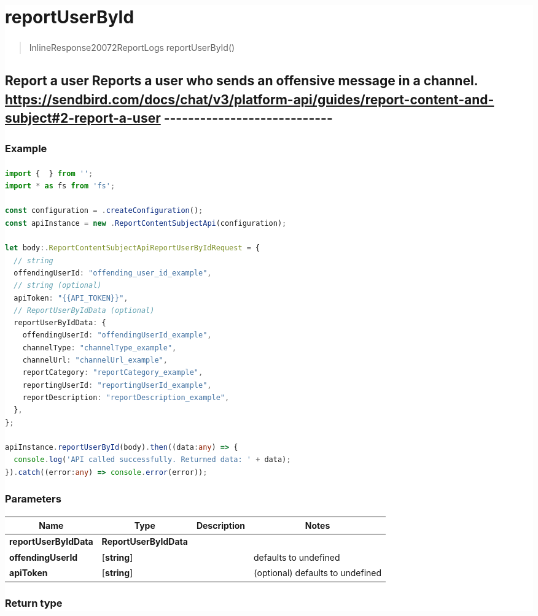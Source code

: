 # **reportUserById**
> InlineResponse20072ReportLogs reportUserById()

## Report a user  Reports a user who sends an offensive message in a channel.  https://sendbird.com/docs/chat/v3/platform-api/guides/report-content-and-subject#2-report-a-user ----------------------------

### Example


```typescript
import {  } from '';
import * as fs from 'fs';

const configuration = .createConfiguration();
const apiInstance = new .ReportContentSubjectApi(configuration);

let body:.ReportContentSubjectApiReportUserByIdRequest = {
  // string
  offendingUserId: "offending_user_id_example",
  // string (optional)
  apiToken: "{{API_TOKEN}}",
  // ReportUserByIdData (optional)
  reportUserByIdData: {
    offendingUserId: "offendingUserId_example",
    channelType: "channelType_example",
    channelUrl: "channelUrl_example",
    reportCategory: "reportCategory_example",
    reportingUserId: "reportingUserId_example",
    reportDescription: "reportDescription_example",
  },
};

apiInstance.reportUserById(body).then((data:any) => {
  console.log('API called successfully. Returned data: ' + data);
}).catch((error:any) => console.error(error));
```


### Parameters

Name | Type | Description  | Notes
------------- | ------------- | ------------- | -------------
 **reportUserByIdData** | **ReportUserByIdData**|  |
 **offendingUserId** | [**string**] |  | defaults to undefined
 **apiToken** | [**string**] |  | (optional) defaults to undefined


### Return type
